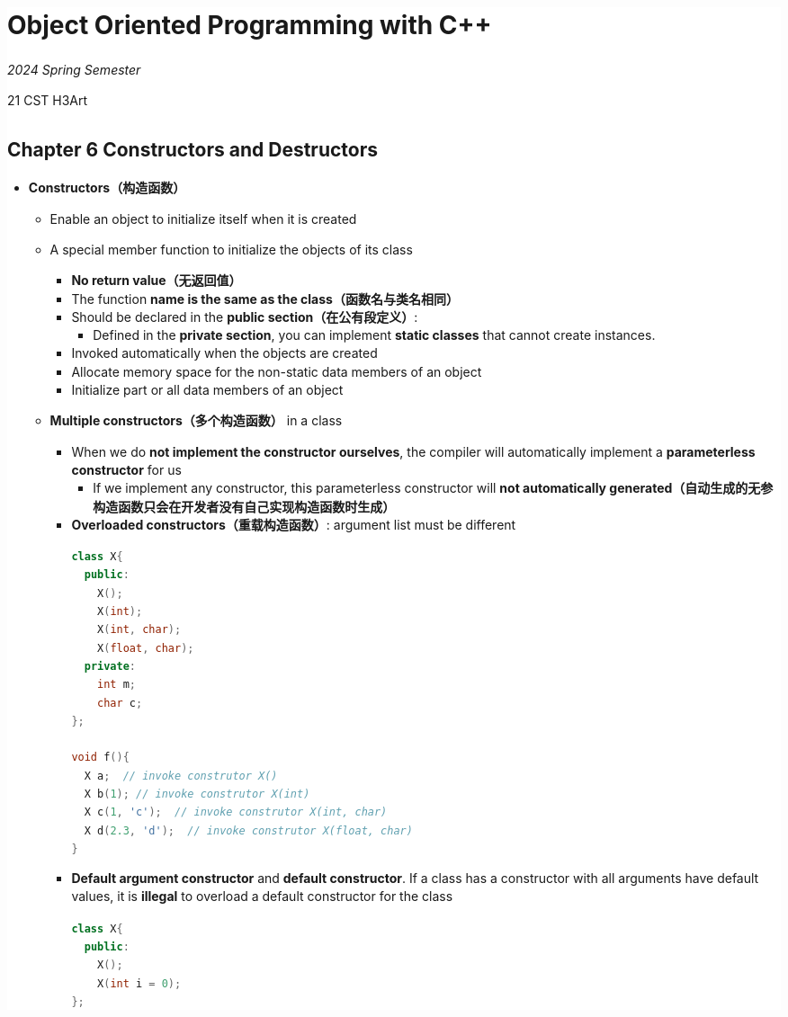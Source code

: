 # Object Oriented Programming with C++

*2024 Spring Semester*

$\text{21 CST H3Art}$

## Chapter 6 Constructors and Destructors

- **Constructors（构造函数）**
  - Enable an object to initialize itself when it is created

  - A special member function to initialize the objects of its class
    - **No return value（无返回值）**
    - The function **name is the same as the class（函数名与类名相同）**
    - Should be declared in the **public section（在公有段定义）**:
      - Defined in the **private section**, you can implement **static classes** that cannot create instances.
    - Invoked automatically when the objects are created
    - Allocate memory space for the non-static data members of an object
    - Initialize part or all data members of an object

  - **Multiple constructors（多个构造函数）** in a class
    - When we do **not implement the constructor ourselves**, the compiler will automatically implement a **parameterless constructor** for us
      - If we implement any constructor, this parameterless constructor will **not automatically generated（自动生成的无参构造函数只会在开发者没有自己实现构造函数时生成）**
    - **Overloaded constructors（重载构造函数）**: argument list must be different
      ```c++
      class X{
        public:
          X();
          X(int);
          X(int, char);
          X(float, char);
        private:
          int m;
          char c;
      };

      void f(){
        X a;  // invoke construtor X()
        X b(1); // invoke construtor X(int)
        X c(1, 'c');  // invoke construtor X(int, char)
        X d(2.3, 'd');  // invoke construtor X(float, char)
      }
      ```
    - **Default argument constructor** and **default constructor**. If a class has a constructor with all arguments have default values, it is **illegal** to overload a default constructor for the class
      ```c++
      class X{
        public:
          X();
          X(int i = 0);
      };
